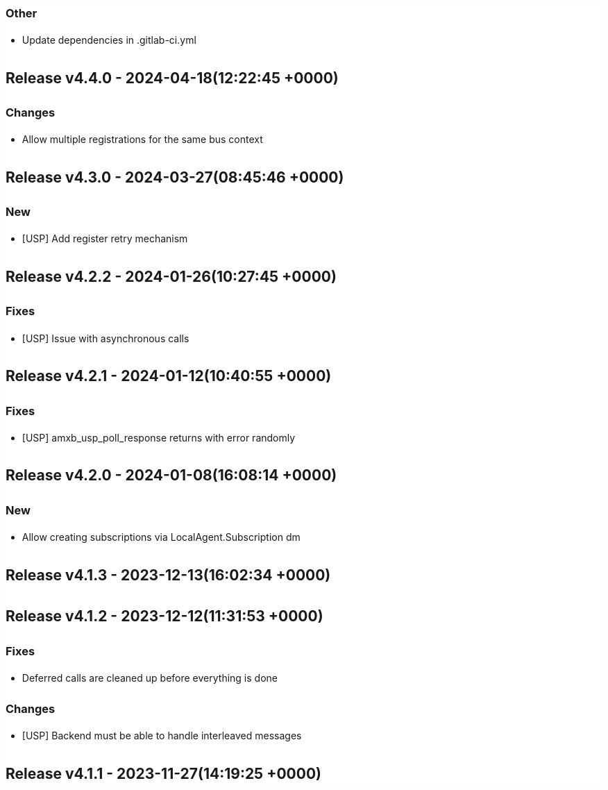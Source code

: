 ### Other

- Update dependencies in .gitlab-ci.yml

## Release v4.4.0 - 2024-04-18(12:22:45 +0000)

### Changes

- Allow multiple registrations for the same bus context

## Release v4.3.0 - 2024-03-27(08:45:46 +0000)

### New

- [USP] Add register retry mechanism

## Release v4.2.2 - 2024-01-26(10:27:45 +0000)

### Fixes

- [USP] Issue with asynchronous calls

## Release v4.2.1 - 2024-01-12(10:40:55 +0000)

### Fixes

- [USP] amxb_usp_poll_response returns with error randomly

## Release v4.2.0 - 2024-01-08(16:08:14 +0000)

### New

- Allow creating subscriptions via LocalAgent.Subscription dm

## Release v4.1.3 - 2023-12-13(16:02:34 +0000)

## Release v4.1.2 - 2023-12-12(11:31:53 +0000)

### Fixes

- Deferred calls are cleaned up before everything is done

### Changes

- [USP] Backend must be able to handle interleaved messages

## Release v4.1.1 - 2023-11-27(14:19:25 +0000)
